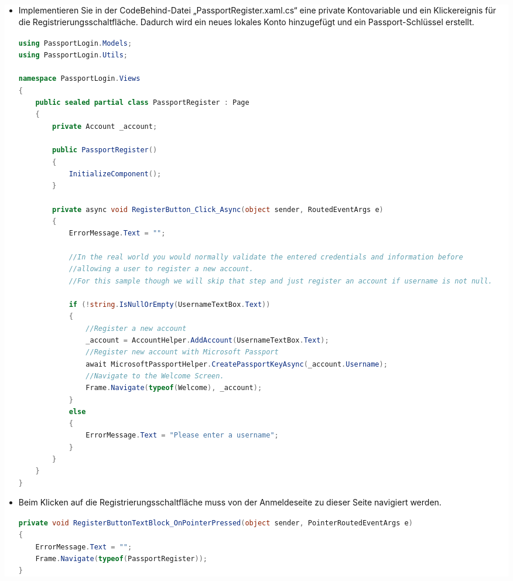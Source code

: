 -   Implementieren Sie in der CodeBehind-Datei „PassportRegister.xaml.cs“ eine private Kontovariable und ein Klickereignis für die Registrierungsschaltfläche. Dadurch wird ein neues lokales Konto hinzugefügt und ein Passport-Schlüssel erstellt.

    ```cs
    using PassportLogin.Models;
    using PassportLogin.Utils;

    namespace PassportLogin.Views
    {
        public sealed partial class PassportRegister : Page
        {
            private Account _account;

            public PassportRegister()
            {
                InitializeComponent();
            }

            private async void RegisterButton_Click_Async(object sender, RoutedEventArgs e)
            {
                ErrorMessage.Text = "";

                //In the real world you would normally validate the entered credentials and information before 
                //allowing a user to register a new account. 
                //For this sample though we will skip that step and just register an account if username is not null.

                if (!string.IsNullOrEmpty(UsernameTextBox.Text))
                {
                    //Register a new account
                    _account = AccountHelper.AddAccount(UsernameTextBox.Text);
                    //Register new account with Microsoft Passport
                    await MicrosoftPassportHelper.CreatePassportKeyAsync(_account.Username);
                    //Navigate to the Welcome Screen. 
                    Frame.Navigate(typeof(Welcome), _account);
                }
                else
                {
                    ErrorMessage.Text = "Please enter a username";
                }
            }
        }
    }
    ```

-   Beim Klicken auf die Registrierungsschaltfläche muss von der Anmeldeseite zu dieser Seite navigiert werden.

    ```cs
    private void RegisterButtonTextBlock_OnPointerPressed(object sender, PointerRoutedEventArgs e)
    {
        ErrorMessage.Text = "";
        Frame.Navigate(typeof(PassportRegister));
    }
    ```

